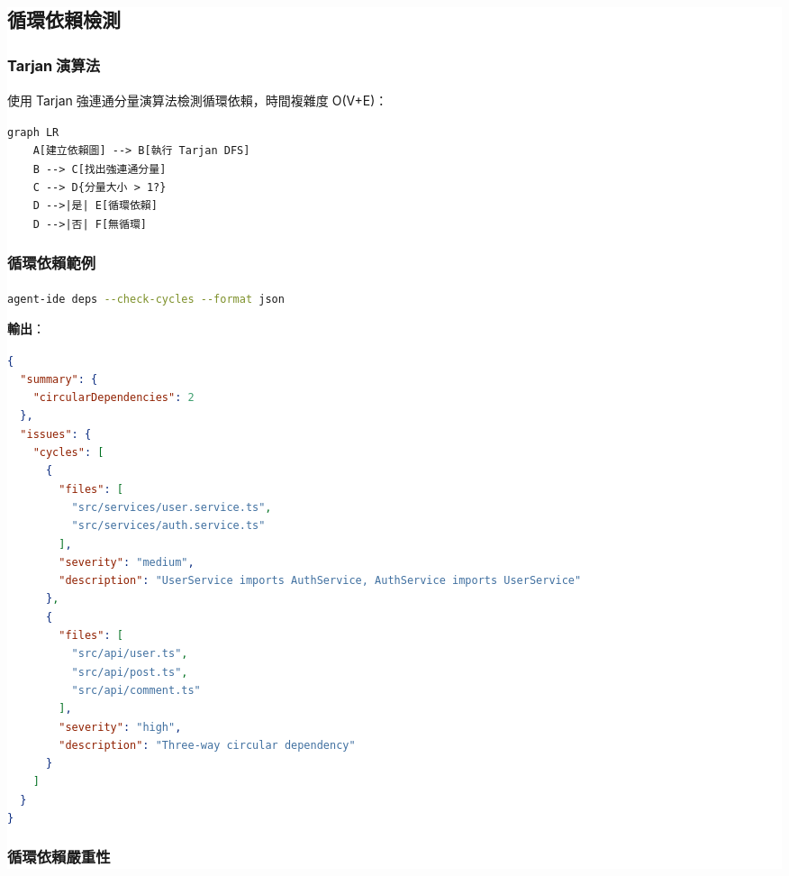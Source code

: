 
## 循環依賴檢測

### Tarjan 演算法

使用 Tarjan 強連通分量演算法檢測循環依賴，時間複雜度 O(V+E)：

```mermaid
graph LR
    A[建立依賴圖] --> B[執行 Tarjan DFS]
    B --> C[找出強連通分量]
    C --> D{分量大小 > 1?}
    D -->|是| E[循環依賴]
    D -->|否| F[無循環]
```

### 循環依賴範例

```bash
agent-ide deps --check-cycles --format json
```

**輸出**：
```json
{
  "summary": {
    "circularDependencies": 2
  },
  "issues": {
    "cycles": [
      {
        "files": [
          "src/services/user.service.ts",
          "src/services/auth.service.ts"
        ],
        "severity": "medium",
        "description": "UserService imports AuthService, AuthService imports UserService"
      },
      {
        "files": [
          "src/api/user.ts",
          "src/api/post.ts",
          "src/api/comment.ts"
        ],
        "severity": "high",
        "description": "Three-way circular dependency"
      }
    ]
  }
}
```

### 循環依賴嚴重性

